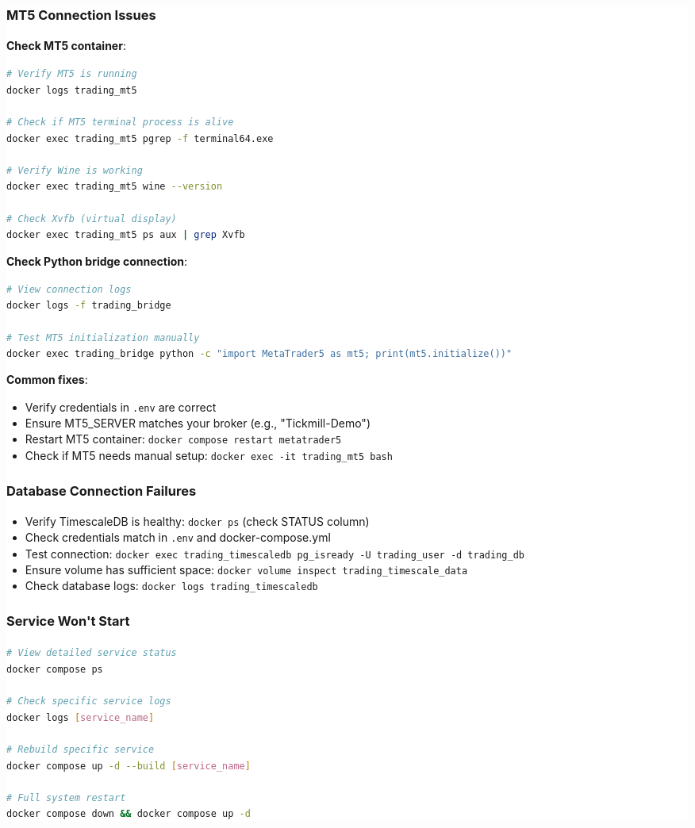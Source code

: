 ### MT5 Connection Issues

**Check MT5 container**:
```bash
# Verify MT5 is running
docker logs trading_mt5

# Check if MT5 terminal process is alive
docker exec trading_mt5 pgrep -f terminal64.exe

# Verify Wine is working
docker exec trading_mt5 wine --version

# Check Xvfb (virtual display)
docker exec trading_mt5 ps aux | grep Xvfb
```

**Check Python bridge connection**:
```bash
# View connection logs
docker logs -f trading_bridge

# Test MT5 initialization manually
docker exec trading_bridge python -c "import MetaTrader5 as mt5; print(mt5.initialize())"
```

**Common fixes**:
- Verify credentials in `.env` are correct
- Ensure MT5_SERVER matches your broker (e.g., "Tickmill-Demo")
- Restart MT5 container: `docker compose restart metatrader5`
- Check if MT5 needs manual setup: `docker exec -it trading_mt5 bash`

### Database Connection Failures
- Verify TimescaleDB is healthy: `docker ps` (check STATUS column)
- Check credentials match in `.env` and docker-compose.yml
- Test connection: `docker exec trading_timescaledb pg_isready -U trading_user -d trading_db`
- Ensure volume has sufficient space: `docker volume inspect trading_timescale_data`
- Check database logs: `docker logs trading_timescaledb`

### Service Won't Start
```bash
# View detailed service status
docker compose ps

# Check specific service logs
docker logs [service_name]

# Rebuild specific service
docker compose up -d --build [service_name]

# Full system restart
docker compose down && docker compose up -d
```
